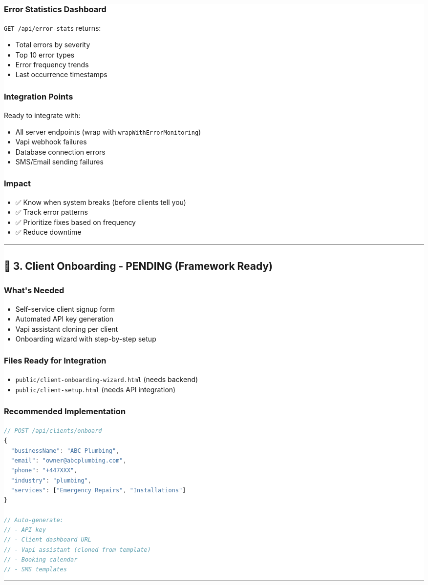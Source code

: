 ### Error Statistics Dashboard
`GET /api/error-stats` returns:
- Total errors by severity
- Top 10 error types
- Error frequency trends
- Last occurrence timestamps

### Integration Points
Ready to integrate with:
- All server endpoints (wrap with `wrapWithErrorMonitoring`)
- Vapi webhook failures
- Database connection errors
- SMS/Email sending failures

### Impact
- ✅ Know when system breaks (before clients tell you)
- ✅ Track error patterns
- ✅ Prioritize fixes based on frequency
- ✅ Reduce downtime

---

## 🔄 3. Client Onboarding - **PENDING** (Framework Ready)

### What's Needed
- Self-service client signup form
- Automated API key generation
- Vapi assistant cloning per client
- Onboarding wizard with step-by-step setup

### Files Ready for Integration
- `public/client-onboarding-wizard.html` (needs backend)
- `public/client-setup.html` (needs API integration)

### Recommended Implementation
```javascript
// POST /api/clients/onboard
{
  "businessName": "ABC Plumbing",
  "email": "owner@abcplumbing.com",
  "phone": "+447XXX",
  "industry": "plumbing",
  "services": ["Emergency Repairs", "Installations"]
}

// Auto-generate:
// - API key
// - Client dashboard URL
// - Vapi assistant (cloned from template)
// - Booking calendar
// - SMS templates
```

---